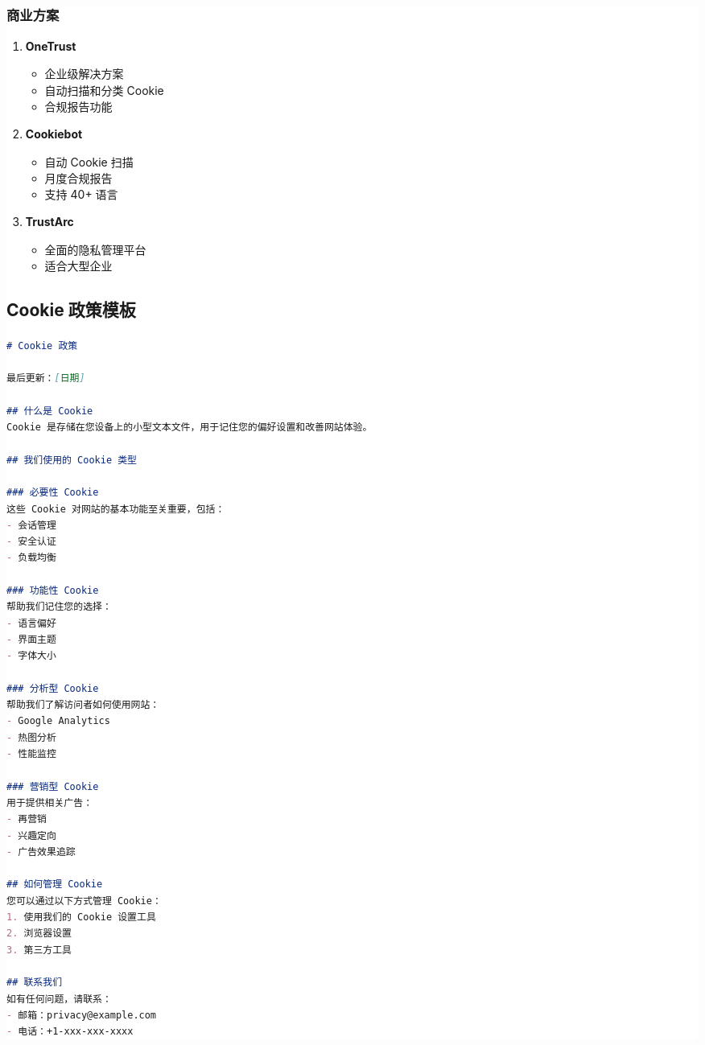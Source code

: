 ### 商业方案
1. **OneTrust**
   - 企业级解决方案
   - 自动扫描和分类 Cookie
   - 合规报告功能

2. **Cookiebot**
   - 自动 Cookie 扫描
   - 月度合规报告
   - 支持 40+ 语言

3. **TrustArc**
   - 全面的隐私管理平台
   - 适合大型企业

## Cookie 政策模板

```markdown
# Cookie 政策

最后更新：[日期]

## 什么是 Cookie
Cookie 是存储在您设备上的小型文本文件，用于记住您的偏好设置和改善网站体验。

## 我们使用的 Cookie 类型

### 必要性 Cookie
这些 Cookie 对网站的基本功能至关重要，包括：
- 会话管理
- 安全认证
- 负载均衡

### 功能性 Cookie
帮助我们记住您的选择：
- 语言偏好
- 界面主题
- 字体大小

### 分析型 Cookie
帮助我们了解访问者如何使用网站：
- Google Analytics
- 热图分析
- 性能监控

### 营销型 Cookie
用于提供相关广告：
- 再营销
- 兴趣定向
- 广告效果追踪

## 如何管理 Cookie
您可以通过以下方式管理 Cookie：
1. 使用我们的 Cookie 设置工具
2. 浏览器设置
3. 第三方工具

## 联系我们
如有任何问题，请联系：
- 邮箱：privacy@example.com
- 电话：+1-xxx-xxx-xxxx
```
